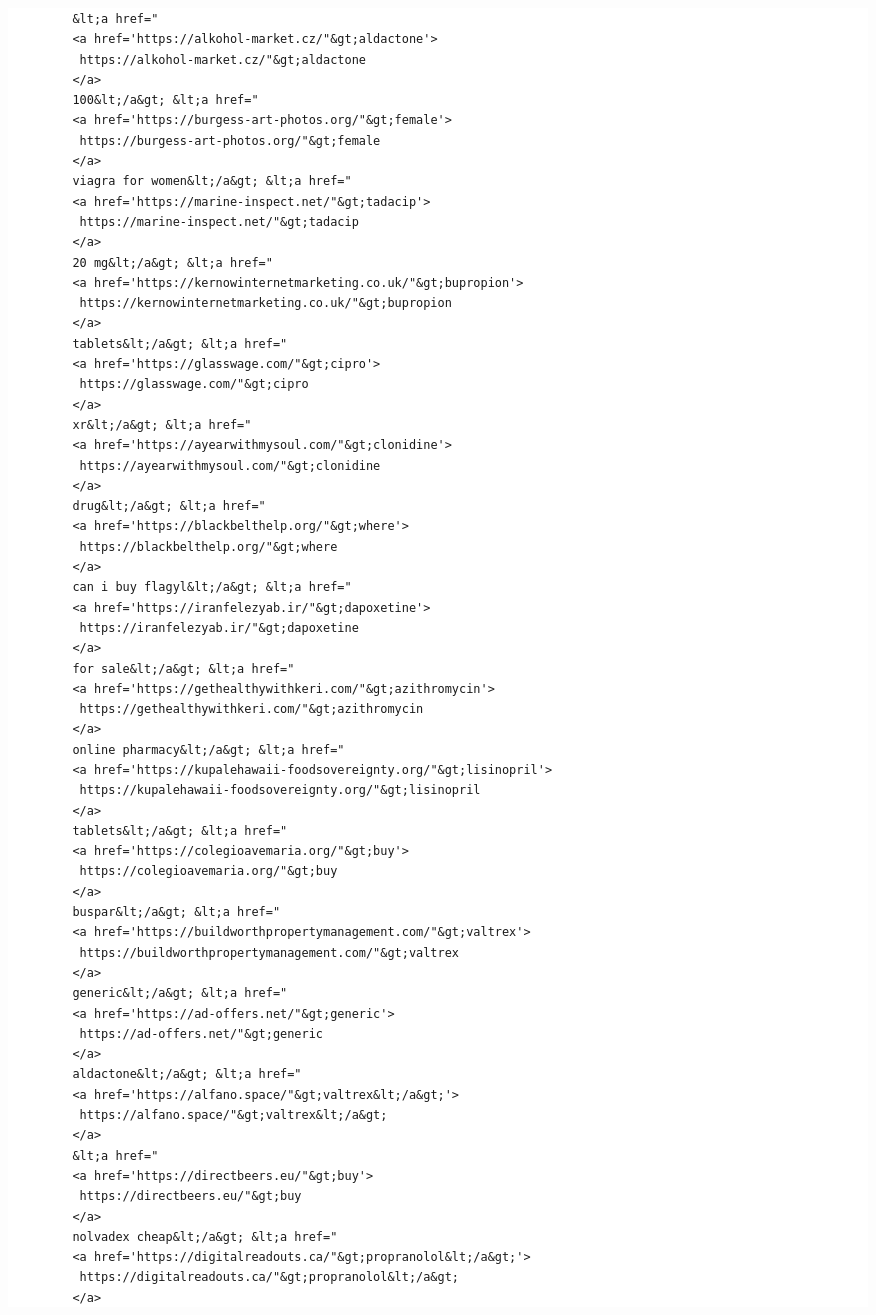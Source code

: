              &lt;a href="
             <a href='https://alkohol-market.cz/"&gt;aldactone'>
              https://alkohol-market.cz/"&gt;aldactone
             </a>
             100&lt;/a&gt; &lt;a href="
             <a href='https://burgess-art-photos.org/"&gt;female'>
              https://burgess-art-photos.org/"&gt;female
             </a>
             viagra for women&lt;/a&gt; &lt;a href="
             <a href='https://marine-inspect.net/"&gt;tadacip'>
              https://marine-inspect.net/"&gt;tadacip
             </a>
             20 mg&lt;/a&gt; &lt;a href="
             <a href='https://kernowinternetmarketing.co.uk/"&gt;bupropion'>
              https://kernowinternetmarketing.co.uk/"&gt;bupropion
             </a>
             tablets&lt;/a&gt; &lt;a href="
             <a href='https://glasswage.com/"&gt;cipro'>
              https://glasswage.com/"&gt;cipro
             </a>
             xr&lt;/a&gt; &lt;a href="
             <a href='https://ayearwithmysoul.com/"&gt;clonidine'>
              https://ayearwithmysoul.com/"&gt;clonidine
             </a>
             drug&lt;/a&gt; &lt;a href="
             <a href='https://blackbelthelp.org/"&gt;where'>
              https://blackbelthelp.org/"&gt;where
             </a>
             can i buy flagyl&lt;/a&gt; &lt;a href="
             <a href='https://iranfelezyab.ir/"&gt;dapoxetine'>
              https://iranfelezyab.ir/"&gt;dapoxetine
             </a>
             for sale&lt;/a&gt; &lt;a href="
             <a href='https://gethealthywithkeri.com/"&gt;azithromycin'>
              https://gethealthywithkeri.com/"&gt;azithromycin
             </a>
             online pharmacy&lt;/a&gt; &lt;a href="
             <a href='https://kupalehawaii-foodsovereignty.org/"&gt;lisinopril'>
              https://kupalehawaii-foodsovereignty.org/"&gt;lisinopril
             </a>
             tablets&lt;/a&gt; &lt;a href="
             <a href='https://colegioavemaria.org/"&gt;buy'>
              https://colegioavemaria.org/"&gt;buy
             </a>
             buspar&lt;/a&gt; &lt;a href="
             <a href='https://buildworthpropertymanagement.com/"&gt;valtrex'>
              https://buildworthpropertymanagement.com/"&gt;valtrex
             </a>
             generic&lt;/a&gt; &lt;a href="
             <a href='https://ad-offers.net/"&gt;generic'>
              https://ad-offers.net/"&gt;generic
             </a>
             aldactone&lt;/a&gt; &lt;a href="
             <a href='https://alfano.space/"&gt;valtrex&lt;/a&gt;'>
              https://alfano.space/"&gt;valtrex&lt;/a&gt;
             </a>
             &lt;a href="
             <a href='https://directbeers.eu/"&gt;buy'>
              https://directbeers.eu/"&gt;buy
             </a>
             nolvadex cheap&lt;/a&gt; &lt;a href="
             <a href='https://digitalreadouts.ca/"&gt;propranolol&lt;/a&gt;'>
              https://digitalreadouts.ca/"&gt;propranolol&lt;/a&gt;
             </a>